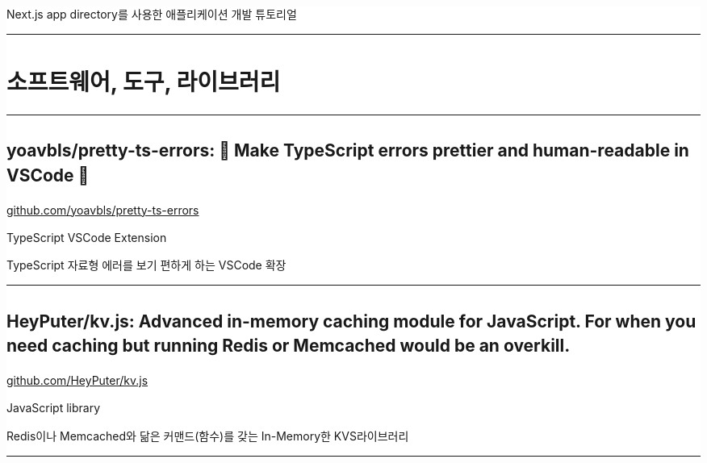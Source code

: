 Next.js app directory를 사용한 애플리케이션 개발 튜토리얼


----
<h1 class="site-genre">소프트웨어, 도구, 라이브러리</h1>

----

## yoavbls/pretty-ts-errors: 🔵 Make TypeScript errors prettier and human-readable in VSCode 🎀
[github.com/yoavbls/pretty-ts-errors](https://github.com/yoavbls/pretty-ts-errors "yoavbls/pretty-ts-errors: 🔵 Make TypeScript errors prettier and human-readable in VSCode 🎀")
<p class="jser-tags jser-tag-icon"><span class="jser-tag">TypeScript</span> <span class="jser-tag">VSCode</span> <span class="jser-tag">Extension</span></p>

TypeScript 자료형 에러를 보기 편하게 하는 VSCode 확장


----

## HeyPuter/kv.js: Advanced in-memory caching module for JavaScript. For when you need caching but running Redis or Memcached would be an overkill.
[github.com/HeyPuter/kv.js](https://github.com/HeyPuter/kv.js "HeyPuter/kv.js: Advanced in-memory caching module for JavaScript. For when you need caching but running Redis or Memcached would be an overkill.")
<p class="jser-tags jser-tag-icon"><span class="jser-tag">JavaScript</span> <span class="jser-tag">library</span></p>

Redis이나 Memcached와 닮은 커맨드(함수)를 갖는 In-Memory한 KVS라이브러리 


----
